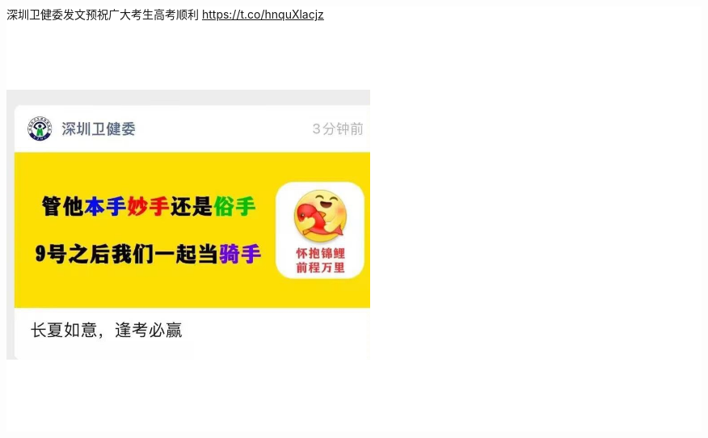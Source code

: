 深圳卫健委发文预祝广大考生高考顺利
https://t.co/hnquXlacjz<br><img src='/temp/image/2023/t-Month-6/1666387445477265408_0.jpg' width='450' height='500'>